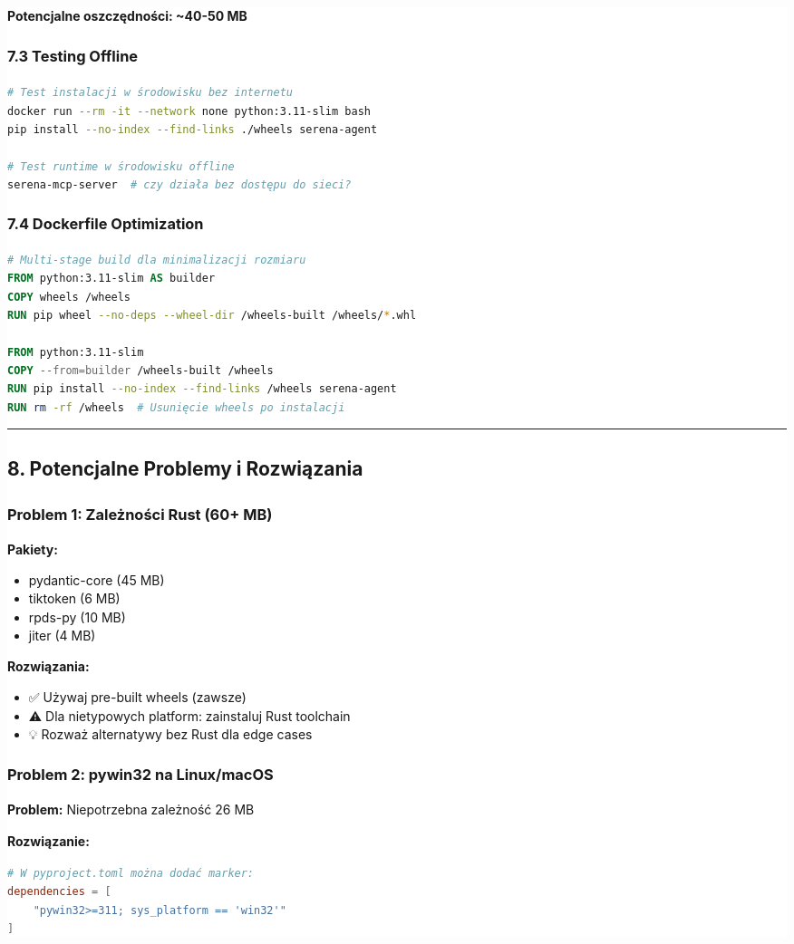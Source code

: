 **Potencjalne oszczędności: ~40-50 MB**

### 7.3 Testing Offline

```bash
# Test instalacji w środowisku bez internetu
docker run --rm -it --network none python:3.11-slim bash
pip install --no-index --find-links ./wheels serena-agent

# Test runtime w środowisku offline
serena-mcp-server  # czy działa bez dostępu do sieci?
```

### 7.4 Dockerfile Optimization

```dockerfile
# Multi-stage build dla minimalizacji rozmiaru
FROM python:3.11-slim AS builder
COPY wheels /wheels
RUN pip wheel --no-deps --wheel-dir /wheels-built /wheels/*.whl

FROM python:3.11-slim
COPY --from=builder /wheels-built /wheels
RUN pip install --no-index --find-links /wheels serena-agent
RUN rm -rf /wheels  # Usunięcie wheels po instalacji
```

---

## 8. Potencjalne Problemy i Rozwiązania

### Problem 1: Zależności Rust (60+ MB)

**Pakiety:**
- pydantic-core (45 MB)
- tiktoken (6 MB)
- rpds-py (10 MB)
- jiter (4 MB)

**Rozwiązania:**
- ✅ Używaj pre-built wheels (zawsze)
- ⚠️ Dla nietypowych platform: zainstaluj Rust toolchain
- 💡 Rozważ alternatywy bez Rust dla edge cases

### Problem 2: pywin32 na Linux/macOS

**Problem:** Niepotrzebna zależność 26 MB

**Rozwiązanie:**
```toml
# W pyproject.toml można dodać marker:
dependencies = [
    "pywin32>=311; sys_platform == 'win32'"
]
```
